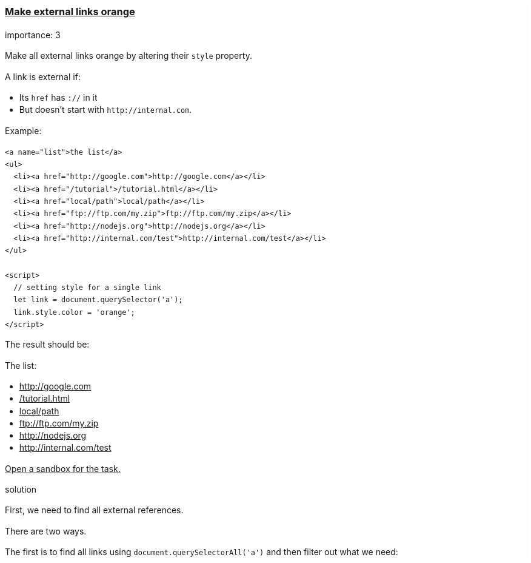### <a href="#make-external-links-orange" id="make-external-links-orange" class="main__anchor">Make external links orange</a>

<a href="/task/yellow-links" class="task__open-link"></a>

<span class="task__importance" title="How important is the task, from 1 to 5">importance: 3</span>

Make all external links orange by altering their `style` property.

A link is external if:

-   Its `href` has `://` in it
-   But doesn’t start with `http://internal.com`.

Example:

<a href="#" class="toolbar__button toolbar__button_run" title="show"></a>

<a href="#" class="toolbar__button toolbar__button_edit" title="open in sandbox"></a>

    <a name="list">the list</a>
    <ul>
      <li><a href="http://google.com">http://google.com</a></li>
      <li><a href="/tutorial">/tutorial.html</a></li>
      <li><a href="local/path">local/path</a></li>
      <li><a href="ftp://ftp.com/my.zip">ftp://ftp.com/my.zip</a></li>
      <li><a href="http://nodejs.org">http://nodejs.org</a></li>
      <li><a href="http://internal.com/test">http://internal.com/test</a></li>
    </ul>

    <script>
      // setting style for a single link
      let link = document.querySelector('a');
      link.style.color = 'orange';
    </script>

The result should be:

<span id="list">The list:</span>

-   <http://google.com>
-   [/tutorial.html](/tutorial)
-   [local/path](local/path)
-   <ftp://ftp.com/my.zip>
-   <http://nodejs.org>
-   <http://internal.com/test>

[Open a sandbox for the task.](https://plnkr.co/edit/P633iMGyfcQ6DCdF?p=preview)

solution

First, we need to find all external references.

There are two ways.

The first is to find all links using `document.querySelectorAll('a')` and then filter out what we need:
